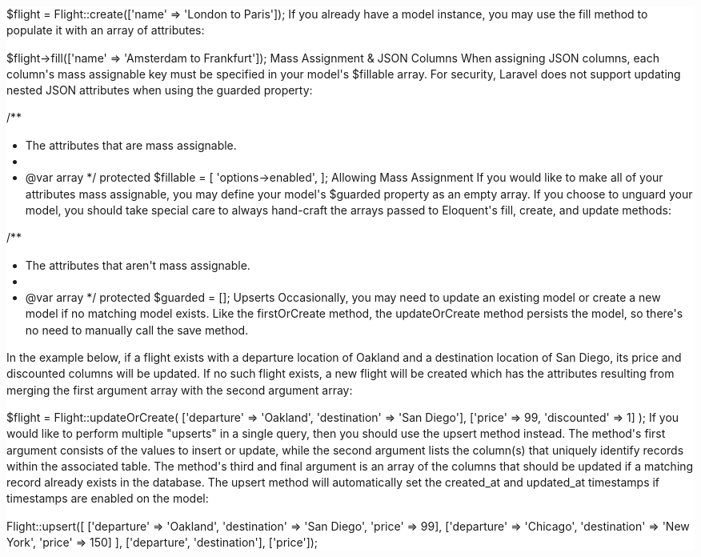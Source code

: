$flight = Flight::create(['name' => 'London to Paris']);
If you already have a model instance, you may use the fill method to populate it with an array of attributes:

$flight->fill(['name' => 'Amsterdam to Frankfurt']);
Mass Assignment & JSON Columns
When assigning JSON columns, each column's mass assignable key must be specified in your model's $fillable array. For security, Laravel does not support updating nested JSON attributes when using the guarded property:

/**
 * The attributes that are mass assignable.
 *
 * @var array
 */
protected $fillable = [
    'options->enabled',
];
Allowing Mass Assignment
If you would like to make all of your attributes mass assignable, you may define your model's $guarded property as an empty array. If you choose to unguard your model, you should take special care to always hand-craft the arrays passed to Eloquent's fill, create, and update methods:

/**
 * The attributes that aren't mass assignable.
 *
 * @var array
 */
protected $guarded = [];
Upserts
Occasionally, you may need to update an existing model or create a new model if no matching model exists. Like the firstOrCreate method, the updateOrCreate method persists the model, so there's no need to manually call the save method.

In the example below, if a flight exists with a departure location of Oakland and a destination location of San Diego, its price and discounted columns will be updated. If no such flight exists, a new flight will be created which has the attributes resulting from merging the first argument array with the second argument array:

$flight = Flight::updateOrCreate(
    ['departure' => 'Oakland', 'destination' => 'San Diego'],
    ['price' => 99, 'discounted' => 1]
);
If you would like to perform multiple "upserts" in a single query, then you should use the upsert method instead. The method's first argument consists of the values to insert or update, while the second argument lists the column(s) that uniquely identify records within the associated table. The method's third and final argument is an array of the columns that should be updated if a matching record already exists in the database. The upsert method will automatically set the created_at and updated_at timestamps if timestamps are enabled on the model:

Flight::upsert([
    ['departure' => 'Oakland', 'destination' => 'San Diego', 'price' => 99],
    ['departure' => 'Chicago', 'destination' => 'New York', 'price' => 150]
], ['departure', 'destination'], ['price']);
